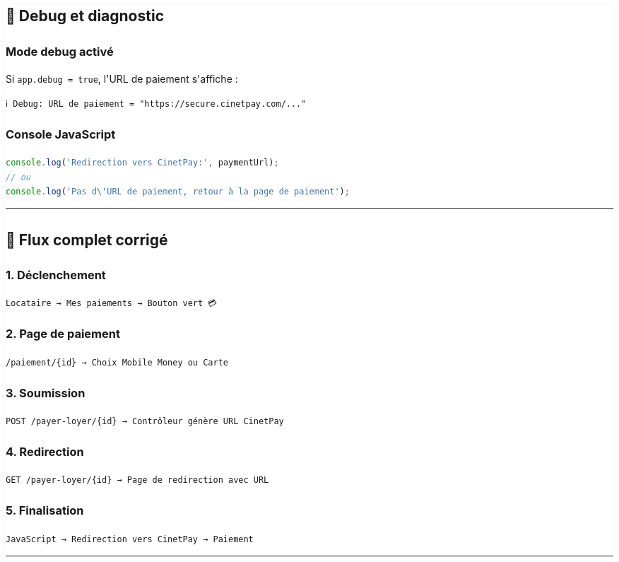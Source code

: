 
## 🐛 Debug et diagnostic

### Mode debug activé

Si `app.debug = true`, l'URL de paiement s'affiche :

```
ℹ️ Debug: URL de paiement = "https://secure.cinetpay.com/..."
```

### Console JavaScript

```javascript
console.log('Redirection vers CinetPay:', paymentUrl);
// ou
console.log('Pas d\'URL de paiement, retour à la page de paiement');
```

---

## 🔄 Flux complet corrigé

### 1. **Déclenchement**

```
Locataire → Mes paiements → Bouton vert 💳
```

### 2. **Page de paiement**

```
/paiement/{id} → Choix Mobile Money ou Carte
```

### 3. **Soumission**

```
POST /payer-loyer/{id} → Contrôleur génère URL CinetPay
```

### 4. **Redirection**

```
GET /payer-loyer/{id} → Page de redirection avec URL
```

### 5. **Finalisation**

```
JavaScript → Redirection vers CinetPay → Paiement
```

---
